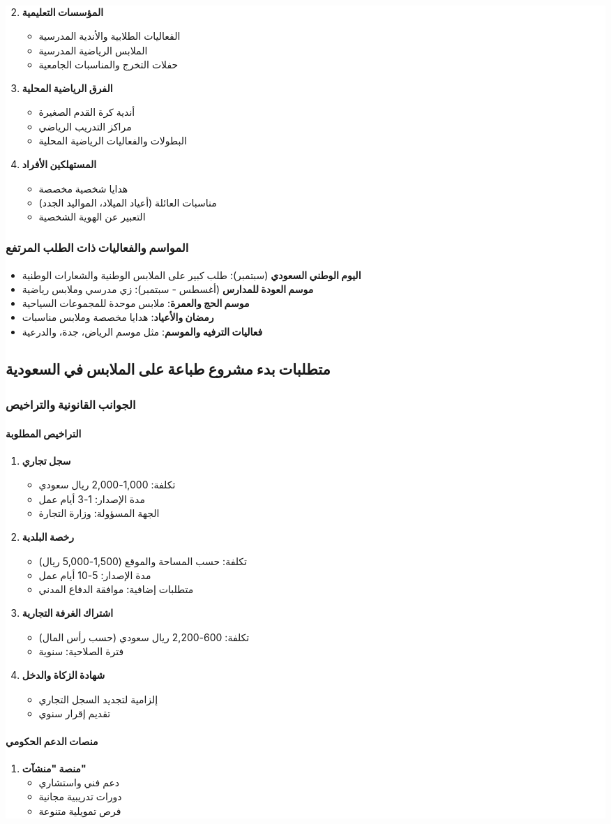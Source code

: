 2. **المؤسسات التعليمية**
   - الفعاليات الطلابية والأندية المدرسية
   - الملابس الرياضية المدرسية
   - حفلات التخرج والمناسبات الجامعية

3. **الفرق الرياضية المحلية**
   - أندية كرة القدم الصغيرة
   - مراكز التدريب الرياضي
   - البطولات والفعاليات الرياضية المحلية

4. **المستهلكين الأفراد**
   - هدايا شخصية مخصصة
   - مناسبات العائلة (أعياد الميلاد، المواليد الجدد)
   - التعبير عن الهوية الشخصية

### المواسم والفعاليات ذات الطلب المرتفع

- **اليوم الوطني السعودي** (سبتمبر): طلب كبير على الملابس الوطنية والشعارات الوطنية
- **موسم العودة للمدارس** (أغسطس - سبتمبر): زي مدرسي وملابس رياضية
- **موسم الحج والعمرة**: ملابس موحدة للمجموعات السياحية
- **رمضان والأعياد**: هدايا مخصصة وملابس مناسبات
- **فعاليات الترفيه والموسم**: مثل موسم الرياض، جدة، والدرعية

## متطلبات بدء مشروع طباعة على الملابس في السعودية

### الجوانب القانونية والتراخيص

#### التراخيص المطلوبة

1. **سجل تجاري**
   - تكلفة: 1,000-2,000 ريال سعودي
   - مدة الإصدار: 1-3 أيام عمل
   - الجهة المسؤولة: وزارة التجارة

2. **رخصة البلدية**
   - تكلفة: حسب المساحة والموقع (1,500-5,000 ريال)
   - مدة الإصدار: 5-10 أيام عمل
   - متطلبات إضافية: موافقة الدفاع المدني

3. **اشتراك الغرفة التجارية**
   - تكلفة: 600-2,200 ريال سعودي (حسب رأس المال)
   - فترة الصلاحية: سنوية

4. **شهادة الزكاة والدخل**
   - إلزامية لتجديد السجل التجاري
   - تقديم إقرار سنوي

#### منصات الدعم الحكومي

1. **منصة "منشآت"**
   - دعم فني واستشاري
   - دورات تدريبية مجانية
   - فرص تمويلية متنوعة
